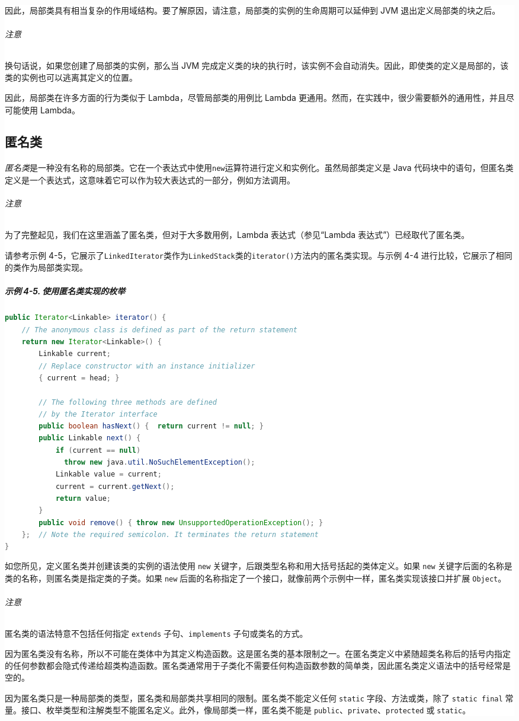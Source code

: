 因此，局部类具有相当复杂的作用域结构。要了解原因，请注意，局部类的实例的生命周期可以延伸到 JVM 退出定义局部类的块之后。

###### 注意

换句话说，如果您创建了局部类的实例，那么当 JVM 完成定义类的块的执行时，该实例不会自动消失。因此，即使类的定义是局部的，该类的实例也可以逃离其定义的位置。

因此，局部类在许多方面的行为类似于 Lambda，尽管局部类的用例比 Lambda 更通用。然而，在实践中，很少需要额外的通用性，并且尽可能使用 Lambda。

## 匿名类

*匿名类*是一种没有名称的局部类。它在一个表达式中使用`new`运算符进行定义和实例化。虽然局部类定义是 Java 代码块中的语句，但匿名类定义是一个表达式，这意味着它可以作为较大表达式的一部分，例如方法调用。

###### 注意

为了完整起见，我们在这里涵盖了匿名类，但对于大多数用例，Lambda 表达式（参见“Lambda 表达式”）已经取代了匿名类。

请参考示例 4-5，它展示了`LinkedIterator`类作为`LinkedStack`类的`iterator()`方法内的匿名类实现。与示例 4-4 进行比较，它展示了相同的类作为局部类实现。

##### 示例 4-5\. 使用匿名类实现的枚举

```java
public Iterator<Linkable> iterator() {
    // The anonymous class is defined as part of the return statement
    return new Iterator<Linkable>() {
        Linkable current;
        // Replace constructor with an instance initializer
        { current = head; }

        // The following three methods are defined
        // by the Iterator interface
        public boolean hasNext() {  return current != null; }
        public Linkable next() {
            if (current == null)
              throw new java.util.NoSuchElementException();
            Linkable value = current;
            current = current.getNext();
            return value;
        }
        public void remove() { throw new UnsupportedOperationException(); }
    };  // Note the required semicolon. It terminates the return statement
}
```

如您所见，定义匿名类并创建该类的实例的语法使用 `new` 关键字，后跟类型名称和用大括号括起的类体定义。如果 `new` 关键字后面的名称是类的名称，则匿名类是指定类的子类。如果 `new` 后面的名称指定了一个接口，就像前两个示例中一样，匿名类实现该接口并扩展 `Object`。

###### 注意

匿名类的语法特意不包括任何指定 `extends` 子句、`implements` 子句或类名的方式。

因为匿名类没有名称，所以不可能在类体中为其定义构造函数。这是匿名类的基本限制之一。在匿名类定义中紧随超类名称后的括号内指定的任何参数都会隐式传递给超类构造函数。匿名类通常用于子类化不需要任何构造函数参数的简单类，因此匿名类定义语法中的括号经常是空的。

因为匿名类只是一种局部类的类型，匿名类和局部类共享相同的限制。匿名类不能定义任何 `static` 字段、方法或类，除了 `static final` 常量。接口、枚举类型和注解类型不能匿名定义。此外，像局部类一样，匿名类不能是 `public`、`private`、`protected` 或 `static`。
